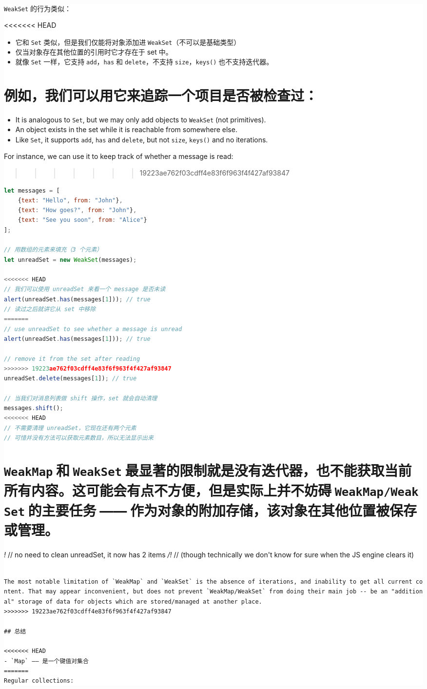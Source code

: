 `WeakSet` 的行为类似：

<<<<<<< HEAD
- 它和 `Set` 类似，但是我们仅能将对象添加进 `WeakSet`（不可以是基础类型）
- 仅当对象存在其他位置的引用时它才存在于 set 中。
- 就像 `Set` 一样，它支持 `add`，`has` 和 `delete`，不支持 `size`，`keys()` 也不支持迭代器。

例如，我们可以用它来追踪一个项目是否被检查过：
=======
- It is analogous to `Set`, but we may only add objects to `WeakSet` (not primitives).
- An object exists in the set while it is reachable from somewhere else.
- Like `Set`, it supports `add`, `has` and `delete`, but not `size`, `keys()` and no iterations.

For instance, we can use it to keep track of whether a message is read:
>>>>>>> 19223ae762f03cdff4e83f6f963f4f427af93847

```js
let messages = [
    {text: "Hello", from: "John"},
    {text: "How goes?", from: "John"},
    {text: "See you soon", from: "Alice"}
];

// 用数组的元素来填充（3 个元素）
let unreadSet = new WeakSet(messages);

<<<<<<< HEAD
// 我们可以使用 unreadSet 来看一个 message 是否未读
alert(unreadSet.has(messages[1])); // true
// 读过之后就讲它从 set 中移除
=======
// use unreadSet to see whether a message is unread
alert(unreadSet.has(messages[1])); // true

// remove it from the set after reading
>>>>>>> 19223ae762f03cdff4e83f6f963f4f427af93847
unreadSet.delete(messages[1]); // true

// 当我们对消息列表做 shift 操作，set 就会自动清理
messages.shift();
<<<<<<< HEAD
// 不需要清理 unreadSet，它现在还有两个元素
// 可惜并没有方法可以获取元素数目，所以无法显示出来
```

`WeakMap` 和 `WeakSet` 最显著的限制就是没有迭代器，也不能获取当前所有内容。这可能会有点不方便，但是实际上并不妨碍 `WeakMap/WeakSet` 的主要任务 —— 作为对象的附加存储，该对象在其他位置被保存或管理。
=======

*!*
// no need to clean unreadSet, it now has 2 items
*/!*
// (though technically we don't know for sure when the JS engine clears it)
```

The most notable limitation of `WeakMap` and `WeakSet` is the absence of iterations, and inability to get all current content. That may appear inconvenient, but does not prevent `WeakMap/WeakSet` from doing their main job -- be an "additional" storage of data for objects which are stored/managed at another place.
>>>>>>> 19223ae762f03cdff4e83f6f963f4f427af93847

## 总结

<<<<<<< HEAD
- `Map` —— 是一个键值对集合
=======
Regular collections:
```